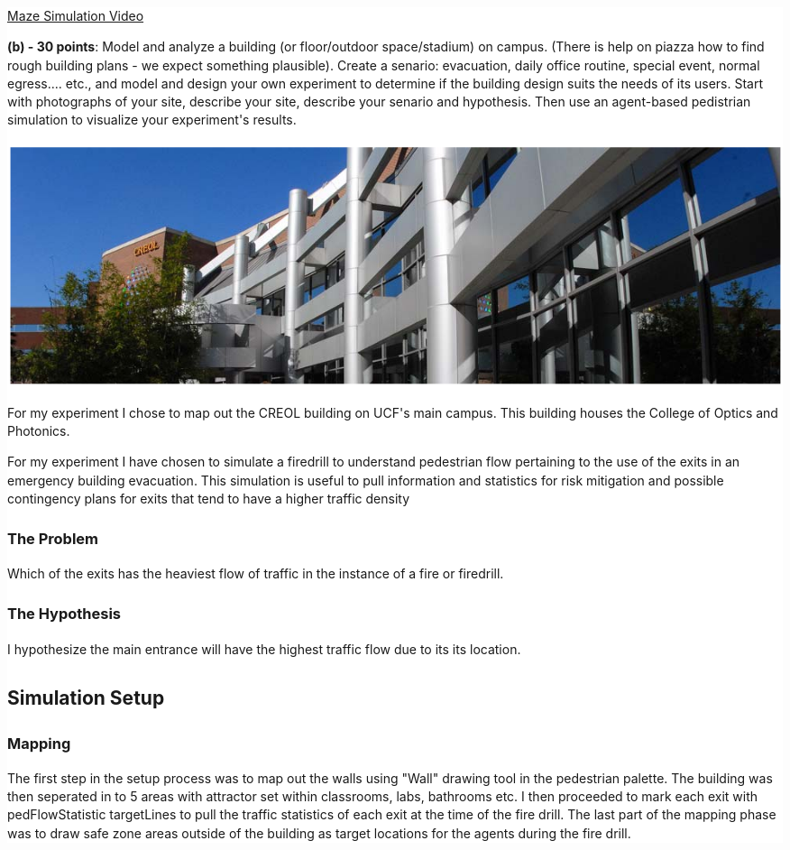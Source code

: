 [Maze Simulation Video](https://youtu.be/XrlICHCPMYA)

**(b) - 30 points**: Model and analyze a building (or floor/outdoor space/stadium) on campus. (There is help on piazza how to find rough building plans - we expect something plausible). Create a senario: evacuation, daily office routine, special event, normal egress.... etc., and model and design your own experiment to determine if the building design suits the needs of its users. Start with photographs of your site, describe your site, describe your senario and hypothesis. Then use an agent-based pedistrian simulation to visualize your experiment's results.

![](images/CREOLphoto.PNG?raw=true)

For my experiment I chose to map out the CREOL building on UCF's main campus. This building houses the College of Optics and Photonics.

For my experiment I have chosen to simulate a firedrill to understand pedestrian flow pertaining to the use of the exits in an emergency building evacuation. This simulation is useful to pull information and statistics for risk mitigation and possible contingency plans for exits that tend to have a higher traffic density

### The Problem

Which of the exits has the heaviest flow of traffic in the instance of a fire or firedrill. 

### The Hypothesis

I hypothesize the main entrance will have the highest traffic flow due to its its location.

## Simulation Setup

### Mapping

The first step in the setup process was to map out the walls using "Wall" drawing tool in the pedestrian palette. The building was then seperated in to 5 areas with attractor set within classrooms, labs, bathrooms etc. I then proceeded to mark each exit with pedFlowStatistic targetLines to pull the traffic statistics of each exit at the time of the fire drill. The last part of the mapping phase was to draw safe zone areas outside of the building as target locations for the agents during the fire drill.
